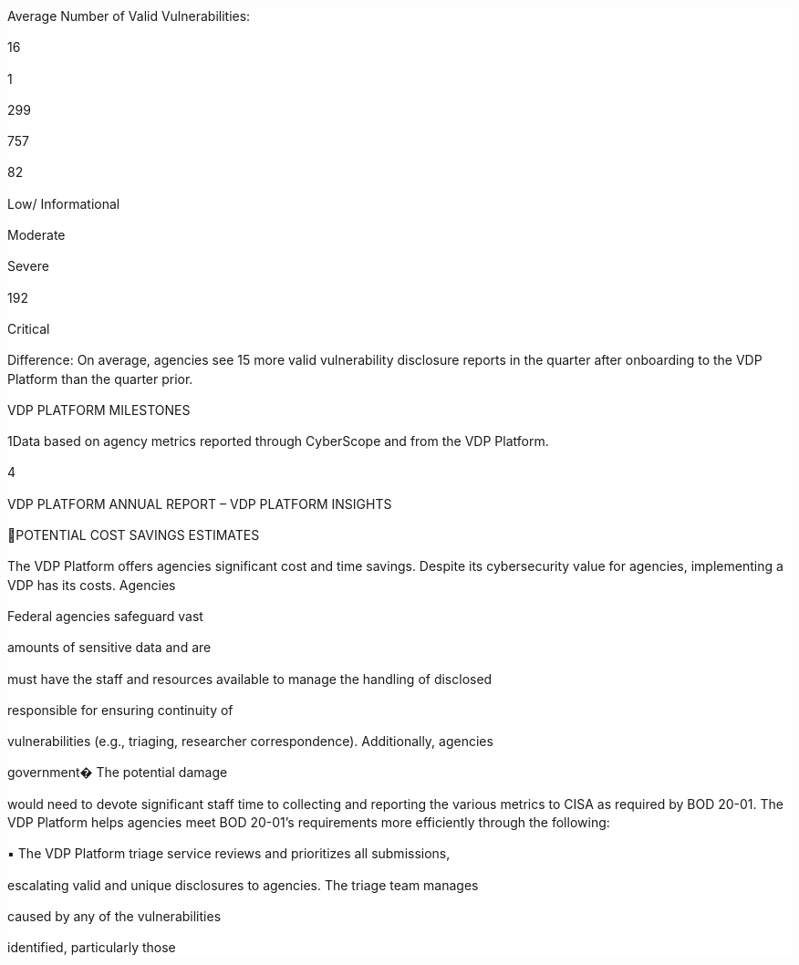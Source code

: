 Average Number of Valid Vulnerabilities: 

16

1

299

757

82

Low/ 
Informational

Moderate

Severe

192

Critical

Difference: 
On average, agencies see 15 more valid vulnerability disclosure reports in 
the quarter after onboarding to the VDP Platform than the quarter prior.

VDP PLATFORM MILESTONES

1Data based on agency metrics reported through CyberScope and from the VDP Platform.

4

VDP PLATFORM ANNUAL REPORT – VDP PLATFORM INSIGHTS

POTENTIAL COST SAVINGS ESTIMATES

The VDP Platform offers agencies significant cost and time savings. Despite its 
cybersecurity value for agencies, implementing a VDP has its costs. Agencies 

Federal agencies safeguard vast 

amounts of sensitive data and are 

must have the staff and resources available to manage the handling of disclosed 

responsible for ensuring continuity of 

vulnerabilities (e.g., triaging, researcher correspondence). Additionally, agencies 

government� The potential damage 

would need to devote significant staff time to collecting and reporting the various 
metrics to CISA as required by BOD 20\-01\. The VDP Platform helps agencies 
meet BOD 20\-01’s requirements more efficiently through the following: 

▪ The VDP Platform triage service reviews and prioritizes all submissions, 

escalating valid and unique disclosures to agencies. The triage team manages 

caused by any of the vulnerabilities 

identified, particularly those 
